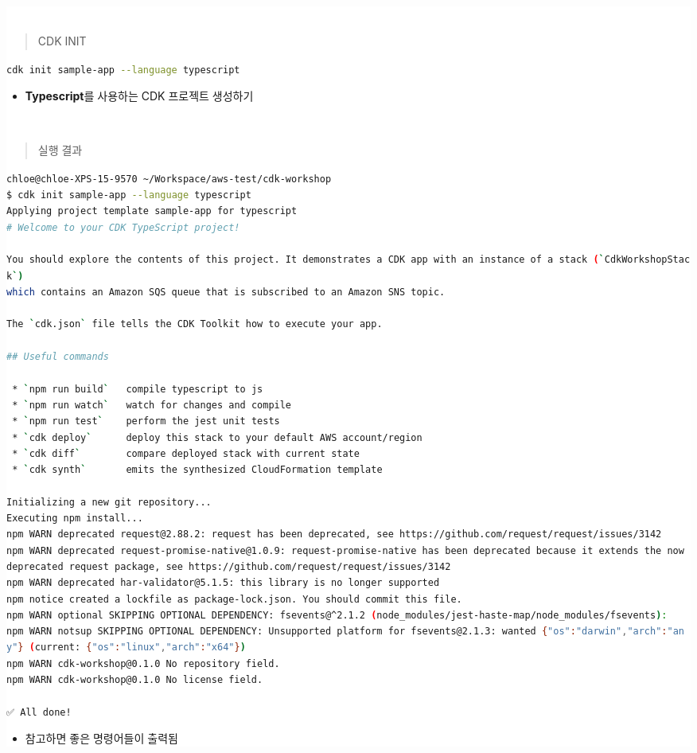 <br>

> CDK INIT

```bash
cdk init sample-app --language typescript
```

- **Typescript**를 사용하는 CDK 프로젝트 생성하기

<br>

> 실행 결과

```bash
chloe@chloe-XPS-15-9570 ~/Workspace/aws-test/cdk-workshop
$ cdk init sample-app --language typescript
Applying project template sample-app for typescript
# Welcome to your CDK TypeScript project!

You should explore the contents of this project. It demonstrates a CDK app with an instance of a stack (`CdkWorkshopStack`)
which contains an Amazon SQS queue that is subscribed to an Amazon SNS topic.

The `cdk.json` file tells the CDK Toolkit how to execute your app.

## Useful commands

 * `npm run build`   compile typescript to js
 * `npm run watch`   watch for changes and compile
 * `npm run test`    perform the jest unit tests
 * `cdk deploy`      deploy this stack to your default AWS account/region
 * `cdk diff`        compare deployed stack with current state
 * `cdk synth`       emits the synthesized CloudFormation template

Initializing a new git repository...
Executing npm install...
npm WARN deprecated request@2.88.2: request has been deprecated, see https://github.com/request/request/issues/3142
npm WARN deprecated request-promise-native@1.0.9: request-promise-native has been deprecated because it extends the now deprecated request package, see https://github.com/request/request/issues/3142
npm WARN deprecated har-validator@5.1.5: this library is no longer supported
npm notice created a lockfile as package-lock.json. You should commit this file.
npm WARN optional SKIPPING OPTIONAL DEPENDENCY: fsevents@^2.1.2 (node_modules/jest-haste-map/node_modules/fsevents):
npm WARN notsup SKIPPING OPTIONAL DEPENDENCY: Unsupported platform for fsevents@2.1.3: wanted {"os":"darwin","arch":"any"} (current: {"os":"linux","arch":"x64"})
npm WARN cdk-workshop@0.1.0 No repository field.
npm WARN cdk-workshop@0.1.0 No license field.

✅ All done!
```

- 참고하면 좋은 명령어들이 출력됨
